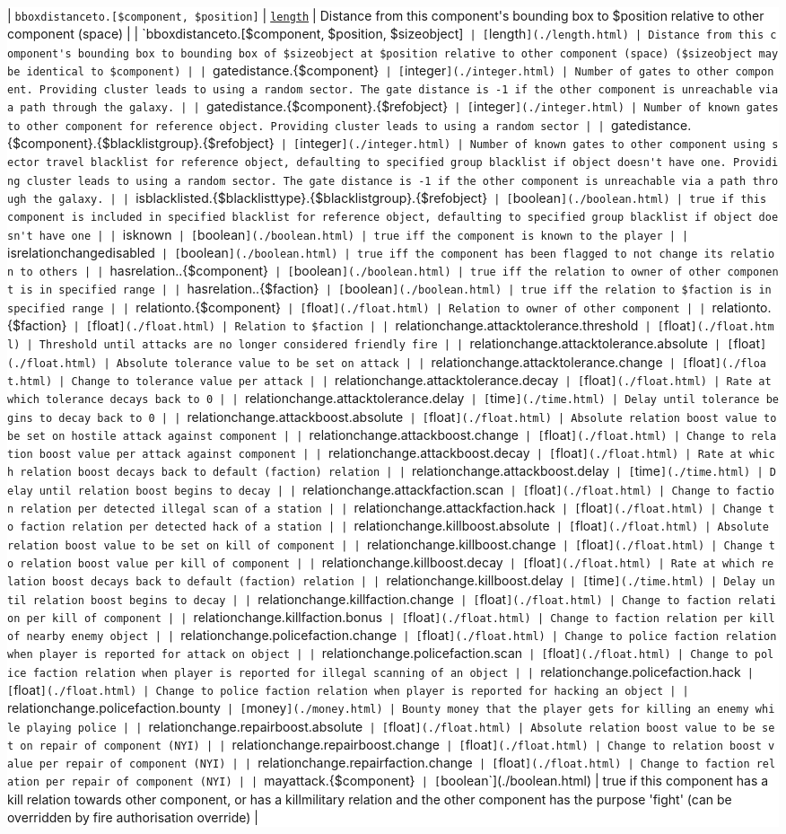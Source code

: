 | `bboxdistanceto.[$component, $position]` | [`length`](./length.html) | Distance from this component's bounding box to $position relative to other component (space) |
| `bboxdistanceto.[$component, $position, $sizeobject]` | [`length`](./length.html) | Distance from this component's bounding box to bounding box of $sizeobject at $position relative to other component (space) ($sizeobject may be identical to $component) |
| `gatedistance.{$component}` | [`integer`](./integer.html) | Number of gates to other component. Providing cluster leads to using a random sector. The gate distance is -1 if the other component is unreachable via a path through the galaxy. |
| `gatedistance.{$component}.{$refobject}` | [`integer`](./integer.html) | Number of known gates to other component for reference object. Providing cluster leads to using a random sector |
| `gatedistance.{$component}.{$blacklistgroup}.{$refobject}` | [`integer`](./integer.html) | Number of known gates to other component using sector travel blacklist for reference object, defaulting to specified group blacklist if object doesn't have one. Providing cluster leads to using a random sector. The gate distance is -1 if the other component is unreachable via a path through the galaxy. |
| `isblacklisted.{$blacklisttype}.{$blacklistgroup}.{$refobject}` | [`boolean`](./boolean.html) | true if this component is included in specified blacklist for reference object, defaulting to specified group blacklist if object doesn't have one |
| `isknown` | [`boolean`](./boolean.html) | true iff the component is known to the player |
| `isrelationchangedisabled` | [`boolean`](./boolean.html) | true iff the component has been flagged to not change its relation to others |
| `hasrelation.<relationrange>.{$component}` | [`boolean`](./boolean.html) | true iff the relation to owner of other component is in specified range |
| `hasrelation.<relationrange>.{$faction}` | [`boolean`](./boolean.html) | true iff the relation to $faction is in specified range |
| `relationto.{$component}` | [`float`](./float.html) | Relation to owner of other component |
| `relationto.{$faction}` | [`float`](./float.html) | Relation to $faction |
| `relationchange.attacktolerance.threshold` | [`float`](./float.html) | Threshold until attacks are no longer considered friendly fire |
| `relationchange.attacktolerance.absolute` | [`float`](./float.html) | Absolute tolerance value to be set on attack |
| `relationchange.attacktolerance.change` | [`float`](./float.html) | Change to tolerance value per attack |
| `relationchange.attacktolerance.decay` | [`float`](./float.html) | Rate at which tolerance decays back to 0 |
| `relationchange.attacktolerance.delay` | [`time`](./time.html) | Delay until tolerance begins to decay back to 0 |
| `relationchange.attackboost.absolute` | [`float`](./float.html) | Absolute relation boost value to be set on hostile attack against component |
| `relationchange.attackboost.change` | [`float`](./float.html) | Change to relation boost value per attack against component |
| `relationchange.attackboost.decay` | [`float`](./float.html) | Rate at which relation boost decays back to default (faction) relation |
| `relationchange.attackboost.delay` | [`time`](./time.html) | Delay until relation boost begins to decay |
| `relationchange.attackfaction.scan` | [`float`](./float.html) | Change to faction relation per detected illegal scan of a station |
| `relationchange.attackfaction.hack` | [`float`](./float.html) | Change to faction relation per detected hack of a station |
| `relationchange.killboost.absolute` | [`float`](./float.html) | Absolute relation boost value to be set on kill of component |
| `relationchange.killboost.change` | [`float`](./float.html) | Change to relation boost value per kill of component |
| `relationchange.killboost.decay` | [`float`](./float.html) | Rate at which relation boost decays back to default (faction) relation |
| `relationchange.killboost.delay` | [`time`](./time.html) | Delay until relation boost begins to decay |
| `relationchange.killfaction.change` | [`float`](./float.html) | Change to faction relation per kill of component |
| `relationchange.killfaction.bonus` | [`float`](./float.html) | Change to faction relation per kill of nearby enemy object |
| `relationchange.policefaction.change` | [`float`](./float.html) | Change to police faction relation when player is reported for attack on object |
| `relationchange.policefaction.scan` | [`float`](./float.html) | Change to police faction relation when player is reported for illegal scanning of an object |
| `relationchange.policefaction.hack` | [`float`](./float.html) | Change to police faction relation when player is reported for hacking an object |
| `relationchange.policefaction.bounty` | [`money`](./money.html) | Bounty money that the player gets for killing an enemy while playing police |
| `relationchange.repairboost.absolute` | [`float`](./float.html) | Absolute relation boost value to be set on repair of component (NYI) |
| `relationchange.repairboost.change` | [`float`](./float.html) | Change to relation boost value per repair of component (NYI) |
| `relationchange.repairfaction.change` | [`float`](./float.html) | Change to faction relation per repair of component (NYI) |
| `mayattack.{$component}` | [`boolean`](./boolean.html) | true if this component has a kill relation towards other component, or has a killmilitary relation and the other component has the purpose 'fight' (can be overridden by fire authorisation override) |